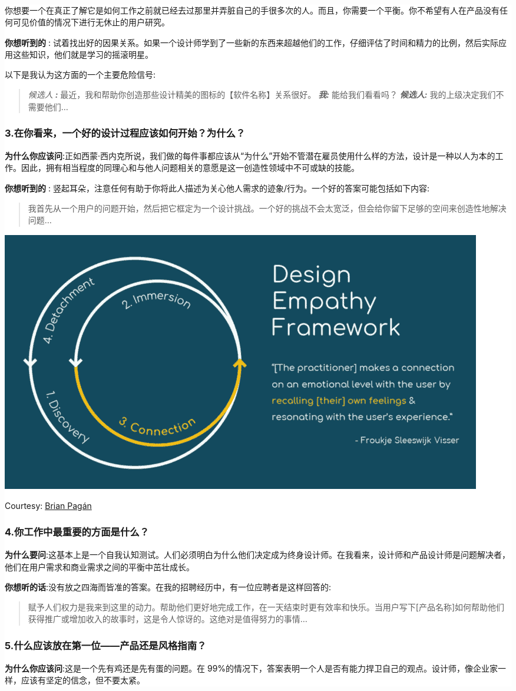 你想要一个在真正了解它是如何工作之前就已经去过那里并弄脏自己的手很多次的人。而且，你需要一个平衡。你不希望有人在产品没有任何可见价值的情况下进行无休止的用户研究。

**你想听到的** : 试着找出好的因果关系。如果一个设计师学到了一些新的东西来超越他们的工作，仔细评估了时间和精力的比例，然后实际应用这些知识，他们就是学习的摇滚明星。

以下是我认为这方面的一个主要危险信号:

> *候选人 **:*** 最近，我和帮助你创造那些设计精美的图标的【软件名称】关系很好。
> ***我:*** 能给我们看看吗？
> ***候选人:*** 我的上级决定我们不需要他们…

### 3.在你看来，一个好的设计过程应该如何开始？为什么？

**为什么你应该问**:正如西蒙·西内克所说，我们做的每件事都应该从“为什么”开始不管潜在雇员使用什么样的方法，设计是一种以人为本的工作。因此，拥有相当程度的同理心和与他人问题相关的意愿是这一创造性领域中不可或缺的技能。

**你想听到的** : 竖起耳朵，注意任何有助于你将此人描述为关心他人需求的迹象/行为。一个好的答案可能包括如下内容:

> 我首先从一个用户的问题开始，然后把它框定为一个设计挑战。一个好的挑战不会太宽泛，但会给你留下足够的空间来创造性地解决问题…

![gR0F6bJ8xlJ31a6aekgNWIKP2IOtzH2tZzyk](img/40e616c2959ca171ca34355f05e91ea7.png)

Courtesy: [Brian Pagán](https://twitter.com/brianpagan)

### 4.你工作中最重要的方面是什么？

**为什么要问**:这基本上是一个自我认知测试。人们必须明白为什么他们决定成为终身设计师。在我看来，设计师和产品设计师是问题解决者，他们在用户需求和商业需求之间的平衡中茁壮成长。

**你想听的话**:没有放之四海而皆准的答案。在我的招聘经历中，有一位应聘者是这样回答的:

> 赋予人们权力是我来到这里的动力。帮助他们更好地完成工作，在一天结束时更有效率和快乐。当用户写下[产品名称]如何帮助他们获得推广或增加收入的故事时，这是令人惊讶的。这绝对是值得努力的事情…

### 5.什么应该放在第一位——产品还是风格指南？

**为什么你应该问**:这是一个先有鸡还是先有蛋的问题。在 99%的情况下，答案表明一个人是否有能力捍卫自己的观点。设计师，像企业家一样，应该有坚定的信念，但不要太紧。
